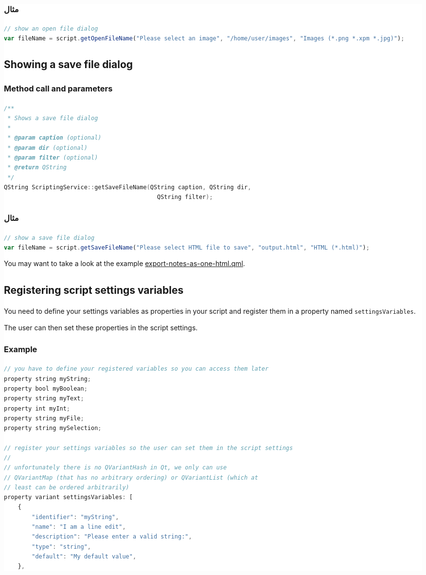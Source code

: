 ### مثال
```js
// show an open file dialog
var fileName = script.getOpenFileName("Please select an image", "/home/user/images", "Images (*.png *.xpm *.jpg)");
```

Showing a save file dialog
--------------------------

### Method call and parameters
```cpp
/**
 * Shows a save file dialog
 *
 * @param caption (optional)
 * @param dir (optional)
 * @param filter (optional)
 * @return QString
 */
QString ScriptingService::getSaveFileName(QString caption, QString dir,
                                            QString filter);
```

### مثال
```js
// show a save file dialog
var fileName = script.getSaveFileName("Please select HTML file to save", "output.html", "HTML (*.html)");
```

You may want to take a look at the example [export-notes-as-one-html.qml](https://github.com/pbek/QOwnNotes/blob/develop/docs/scripting/examples/export-notes-as-one-html.qml).

Registering script settings variables
-------------------------------------

You need to define your settings variables as properties in your script and register them in a property named `settingsVariables`.

The user can then set these properties in the script settings.

### Example
```js
// you have to define your registered variables so you can access them later
property string myString;
property bool myBoolean;
property string myText;
property int myInt;
property string myFile;
property string mySelection;

// register your settings variables so the user can set them in the script settings
//
// unfortunately there is no QVariantHash in Qt, we only can use
// QVariantMap (that has no arbitrary ordering) or QVariantList (which at
// least can be ordered arbitrarily)
property variant settingsVariables: [
    {
        "identifier": "myString",
        "name": "I am a line edit",
        "description": "Please enter a valid string:",
        "type": "string",
        "default": "My default value",
    },
```